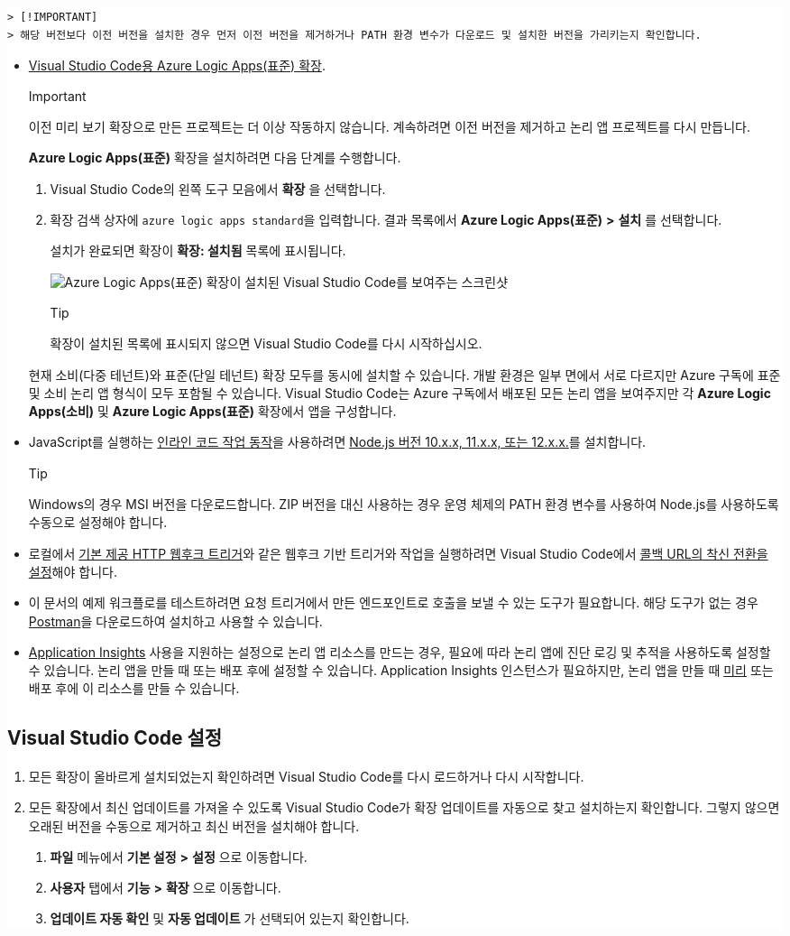     > [!IMPORTANT]
    > 해당 버전보다 이전 버전을 설치한 경우 먼저 이전 버전을 제거하거나 PATH 환경 변수가 다운로드 및 설치한 버전을 가리키는지 확인합니다.

  * [Visual Studio Code용 Azure Logic Apps(표준) 확장](https://go.microsoft.com/fwlink/p/?linkid=2143167).

    > [!IMPORTANT]
    > 이전 미리 보기 확장으로 만든 프로젝트는 더 이상 작동하지 않습니다. 계속하려면 이전 버전을 제거하고 논리 앱 프로젝트를 다시 만듭니다.

    **Azure Logic Apps(표준)** 확장을 설치하려면 다음 단계를 수행합니다.

    1. Visual Studio Code의 왼쪽 도구 모음에서 **확장** 을 선택합니다.

    1. 확장 검색 상자에 `azure logic apps standard`을 입력합니다. 결과 목록에서 **Azure Logic Apps(표준)** **>** **설치** 를 선택합니다.

       설치가 완료되면 확장이 **확장: 설치됨** 목록에 표시됩니다.

       ![Azure Logic Apps(표준) 확장이 설치된 Visual Studio Code를 보여주는 스크린샷](./media/create-single-tenant-workflows-visual-studio-code/azure-logic-apps-extension-installed.png)

       > [!TIP]
       > 확장이 설치된 목록에 표시되지 않으면 Visual Studio Code를 다시 시작하십시오.

    현재 소비(다중 테넌트)와 표준(단일 테넌트) 확장 모두를 동시에 설치할 수 있습니다. 개발 환경은 일부 면에서 서로 다르지만 Azure 구독에 표준 및 소비 논리 앱 형식이 모두 포함될 수 있습니다. Visual Studio Code는 Azure 구독에서 배포된 모든 논리 앱을 보여주지만 각 **Azure Logic Apps(소비)** 및 **Azure Logic Apps(표준)** 확장에서 앱을 구성합니다.

* JavaScript를 실행하는 [인라인 코드 작업 동작](../logic-apps/logic-apps-add-run-inline-code.md)을 사용하려면 [Node.js 버전 10.x.x, 11.x.x, 또는 12.x.x.](https://nodejs.org/en/download/releases/)를 설치합니다.

  > [!TIP]
  > Windows의 경우 MSI 버전을 다운로드합니다. ZIP 버전을 대신 사용하는 경우 운영 체제의 PATH 환경 변수를 사용하여 Node.js를 사용하도록 수동으로 설정해야 합니다.

* 로컬에서 [기본 제공 HTTP 웹후크 트리거](../connectors/connectors-native-webhook.md)와 같은 웹후크 기반 트리거와 작업을 실행하려면 Visual Studio Code에서 [콜백 URL의 착신 전환을 설정](#webhook-setup)해야 합니다.

* 이 문서의 예제 워크플로를 테스트하려면 요청 트리거에서 만든 엔드포인트로 호출을 보낼 수 있는 도구가 필요합니다. 해당 도구가 없는 경우 [Postman](https://www.postman.com/downloads/)을 다운로드하여 설치하고 사용할 수 있습니다.

* [Application Insights](../azure-monitor/app/app-insights-overview.md) 사용을 지원하는 설정으로 논리 앱 리소스를 만드는 경우, 필요에 따라 논리 앱에 진단 로깅 및 추적을 사용하도록 설정할 수 있습니다. 논리 앱을 만들 때 또는 배포 후에 설정할 수 있습니다. Application Insights 인스턴스가 필요하지만, 논리 앱을 만들 때 [미리](../azure-monitor/app/create-workspace-resource.md) 또는 배포 후에 이 리소스를 만들 수 있습니다.

<a name="set-up"></a>

## <a name="set-up-visual-studio-code"></a>Visual Studio Code 설정

1. 모든 확장이 올바르게 설치되었는지 확인하려면 Visual Studio Code를 다시 로드하거나 다시 시작합니다.

1. 모든 확장에서 최신 업데이트를 가져올 수 있도록 Visual Studio Code가 확장 업데이트를 자동으로 찾고 설치하는지 확인합니다. 그렇지 않으면 오래된 버전을 수동으로 제거하고 최신 버전을 설치해야 합니다.

   1. **파일** 메뉴에서 **기본 설정** **>** **설정** 으로 이동합니다.

   1. **사용자** 탭에서 **기능** **>** **확장** 으로 이동합니다.

   1. **업데이트 자동 확인** 및 **자동 업데이트** 가 선택되어 있는지 확인합니다.


   [aborted-icon]: ./media/create-single-tenant-workflows-visual-studio-code/aborted.png
   [cancelled-icon]: ./media/create-single-tenant-workflows-visual-studio-code/cancelled.png
   [failed-icon]: ./media/create-single-tenant-workflows-visual-studio-code/failed.png
   [running-icon]: ./media/create-single-tenant-workflows-visual-studio-code/running.png
   [skipped-icon]: ./media/create-single-tenant-workflows-visual-studio-code/skipped.png
   [succeeded-icon]: ./media/create-single-tenant-workflows-visual-studio-code/succeeded.png
   [succeeded-with-retries-icon]: ./media/create-single-tenant-workflows-visual-studio-code/succeeded-with-retries.png
   [timed-out-icon]: ./media/create-single-tenant-workflows-visual-studio-code/timed-out.png
   [waiting-icon]: ./media/create-single-tenant-workflows-visual-studio-code/waiting.png